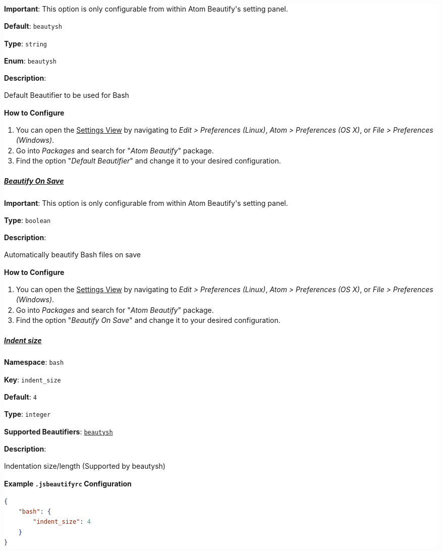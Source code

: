 **Important**: This option is only configurable from within Atom Beautify's setting panel.

**Default**: `beautysh`

**Type**: `string`

**Enum**:  `beautysh` 

**Description**:

Default Beautifier to be used for Bash

**How to Configure**

1. You can open the [Settings View](https://github.com/atom/settings-view) by navigating to
*Edit > Preferences (Linux)*, *Atom > Preferences (OS X)*, or *File > Preferences (Windows)*.
2. Go into *Packages* and search for "*Atom Beautify*" package.
3. Find the option "*Default Beautifier*" and change it to your desired configuration.

#####  [Beautify On Save](#beautify-on-save) 

**Important**: This option is only configurable from within Atom Beautify's setting panel.

**Type**: `boolean`

**Description**:

Automatically beautify Bash files on save

**How to Configure**

1. You can open the [Settings View](https://github.com/atom/settings-view) by navigating to
*Edit > Preferences (Linux)*, *Atom > Preferences (OS X)*, or *File > Preferences (Windows)*.
2. Go into *Packages* and search for "*Atom Beautify*" package.
3. Find the option "*Beautify On Save*" and change it to your desired configuration.

#####  [Indent size](#indent-size) 

**Namespace**: `bash`

**Key**: `indent_size`

**Default**: `4`

**Type**: `integer`

**Supported Beautifiers**:  [`beautysh`](#beautysh) 

**Description**:

Indentation size/length (Supported by beautysh)

**Example `.jsbeautifyrc` Configuration**

```json
{
    "bash": {
        "indent_size": 4
    }
}
```
